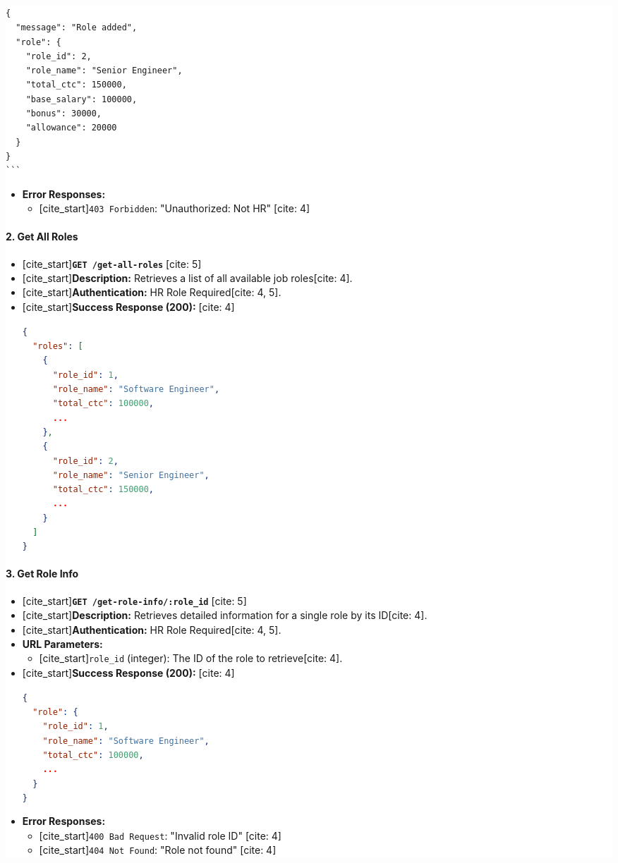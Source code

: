     {
      "message": "Role added",
      "role": {
        "role_id": 2,
        "role_name": "Senior Engineer",
        "total_ctc": 150000,
        "base_salary": 100000,
        "bonus": 30000,
        "allowance": 20000
      }
    }
    ```
* **Error Responses:**
    * [cite_start]`403 Forbidden`: "Unauthorized: Not HR" [cite: 4]

#### 2. Get All Roles

* [cite_start]**`GET /get-all-roles`** [cite: 5]
* [cite_start]**Description:** Retrieves a list of all available job roles[cite: 4].
* [cite_start]**Authentication:** HR Role Required[cite: 4, 5].
* [cite_start]**Success Response (200):** [cite: 4]
    ```json
    {
      "roles": [
        {
          "role_id": 1,
          "role_name": "Software Engineer",
          "total_ctc": 100000,
          ...
        },
        {
          "role_id": 2,
          "role_name": "Senior Engineer",
          "total_ctc": 150000,
          ...
        }
      ]
    }
    ```

#### 3. Get Role Info

* [cite_start]**`GET /get-role-info/:role_id`** [cite: 5]
* [cite_start]**Description:** Retrieves detailed information for a single role by its ID[cite: 4].
* [cite_start]**Authentication:** HR Role Required[cite: 4, 5].
* **URL Parameters:**
    * [cite_start]`role_id` (integer): The ID of the role to retrieve[cite: 4].
* [cite_start]**Success Response (200):** [cite: 4]
    ```json
    {
      "role": {
        "role_id": 1,
        "role_name": "Software Engineer",
        "total_ctc": 100000,
        ...
      }
    }
    ```
* **Error Responses:**
    * [cite_start]`400 Bad Request`: "Invalid role ID" [cite: 4]
    * [cite_start]`404 Not Found`: "Role not found" [cite: 4]
